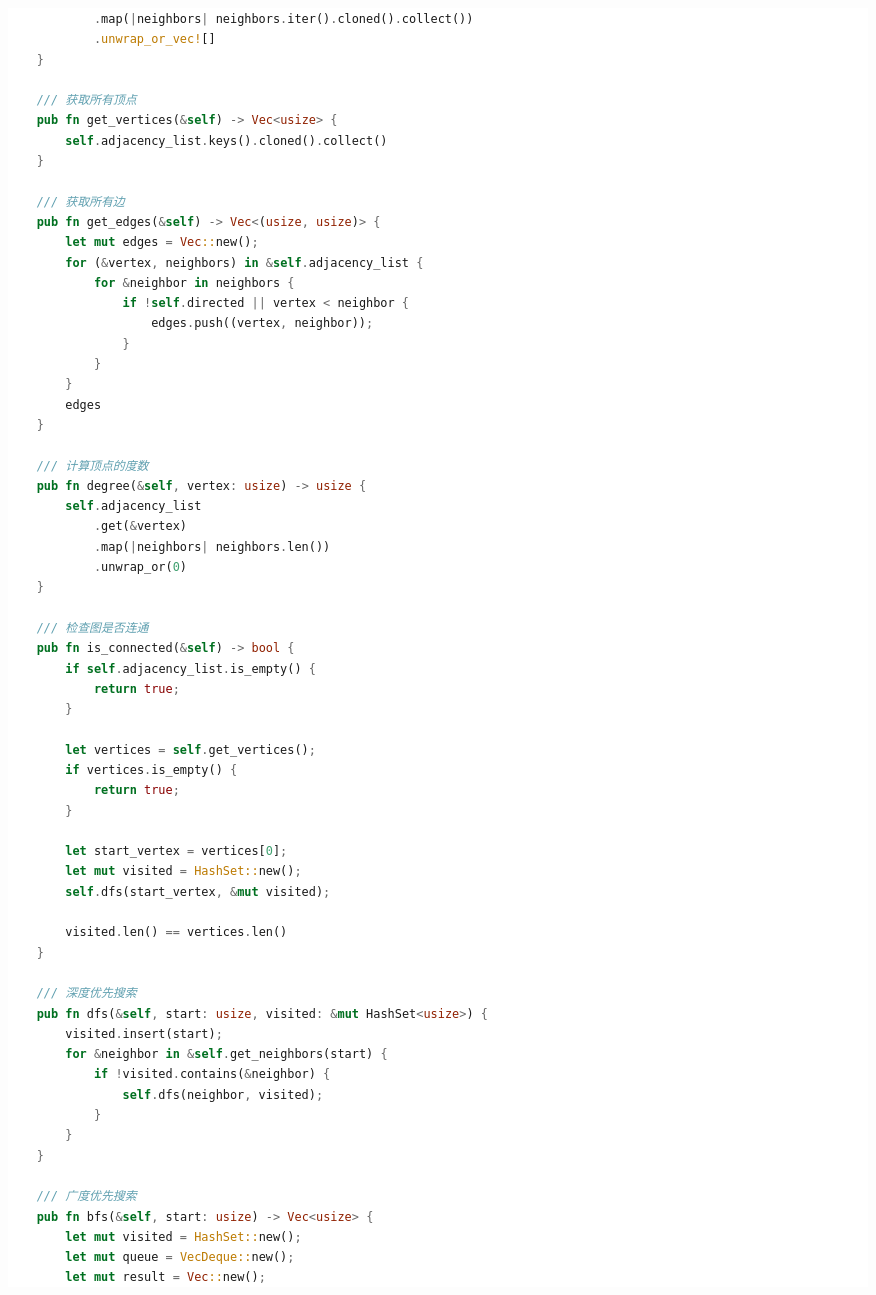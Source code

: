 ```rust
            .map(|neighbors| neighbors.iter().cloned().collect())
            .unwrap_or_vec![]
    }

    /// 获取所有顶点
    pub fn get_vertices(&self) -> Vec<usize> {
        self.adjacency_list.keys().cloned().collect()
    }

    /// 获取所有边
    pub fn get_edges(&self) -> Vec<(usize, usize)> {
        let mut edges = Vec::new();
        for (&vertex, neighbors) in &self.adjacency_list {
            for &neighbor in neighbors {
                if !self.directed || vertex < neighbor {
                    edges.push((vertex, neighbor));
                }
            }
        }
        edges
    }

    /// 计算顶点的度数
    pub fn degree(&self, vertex: usize) -> usize {
        self.adjacency_list
            .get(&vertex)
            .map(|neighbors| neighbors.len())
            .unwrap_or(0)
    }

    /// 检查图是否连通
    pub fn is_connected(&self) -> bool {
        if self.adjacency_list.is_empty() {
            return true;
        }

        let vertices = self.get_vertices();
        if vertices.is_empty() {
            return true;
        }

        let start_vertex = vertices[0];
        let mut visited = HashSet::new();
        self.dfs(start_vertex, &mut visited);

        visited.len() == vertices.len()
    }

    /// 深度优先搜索
    pub fn dfs(&self, start: usize, visited: &mut HashSet<usize>) {
        visited.insert(start);
        for &neighbor in &self.get_neighbors(start) {
            if !visited.contains(&neighbor) {
                self.dfs(neighbor, visited);
            }
        }
    }

    /// 广度优先搜索
    pub fn bfs(&self, start: usize) -> Vec<usize> {
        let mut visited = HashSet::new();
        let mut queue = VecDeque::new();
        let mut result = Vec::new();
```